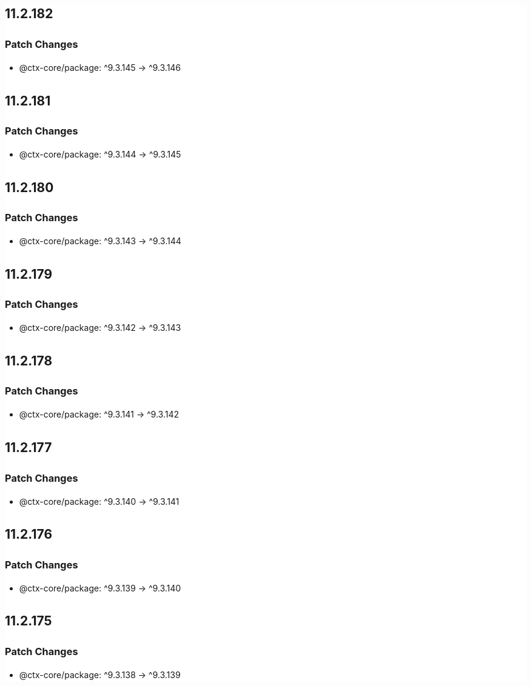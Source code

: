 ## 11.2.182

### Patch Changes

- @ctx-core/package: ^9.3.145 -> ^9.3.146

## 11.2.181

### Patch Changes

- @ctx-core/package: ^9.3.144 -> ^9.3.145

## 11.2.180

### Patch Changes

- @ctx-core/package: ^9.3.143 -> ^9.3.144

## 11.2.179

### Patch Changes

- @ctx-core/package: ^9.3.142 -> ^9.3.143

## 11.2.178

### Patch Changes

- @ctx-core/package: ^9.3.141 -> ^9.3.142

## 11.2.177

### Patch Changes

- @ctx-core/package: ^9.3.140 -> ^9.3.141

## 11.2.176

### Patch Changes

- @ctx-core/package: ^9.3.139 -> ^9.3.140

## 11.2.175

### Patch Changes

- @ctx-core/package: ^9.3.138 -> ^9.3.139
